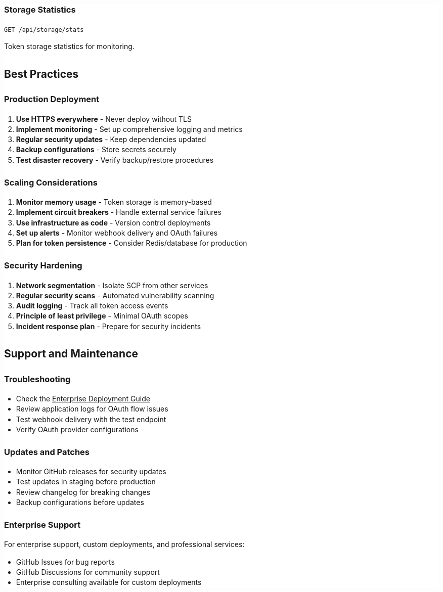 ### Storage Statistics
```bash
GET /api/storage/stats
```
Token storage statistics for monitoring.

## Best Practices

### Production Deployment
1. **Use HTTPS everywhere** - Never deploy without TLS
2. **Implement monitoring** - Set up comprehensive logging and metrics
3. **Regular security updates** - Keep dependencies updated
4. **Backup configurations** - Store secrets securely
5. **Test disaster recovery** - Verify backup/restore procedures

### Scaling Considerations
1. **Monitor memory usage** - Token storage is memory-based
2. **Implement circuit breakers** - Handle external service failures
3. **Use infrastructure as code** - Version control deployments
4. **Set up alerts** - Monitor webhook delivery and OAuth failures
5. **Plan for token persistence** - Consider Redis/database for production

### Security Hardening
1. **Network segmentation** - Isolate SCP from other services
2. **Regular security scans** - Automated vulnerability scanning
3. **Audit logging** - Track all token access events
4. **Principle of least privilege** - Minimal OAuth scopes
5. **Incident response plan** - Prepare for security incidents

## Support and Maintenance

### Troubleshooting
- Check the [Enterprise Deployment Guide](enterprise-deployment.md)
- Review application logs for OAuth flow issues
- Test webhook delivery with the test endpoint
- Verify OAuth provider configurations

### Updates and Patches
- Monitor GitHub releases for security updates
- Test updates in staging before production
- Review changelog for breaking changes
- Backup configurations before updates

### Enterprise Support
For enterprise support, custom deployments, and professional services:
- GitHub Issues for bug reports
- GitHub Discussions for community support
- Enterprise consulting available for custom deployments